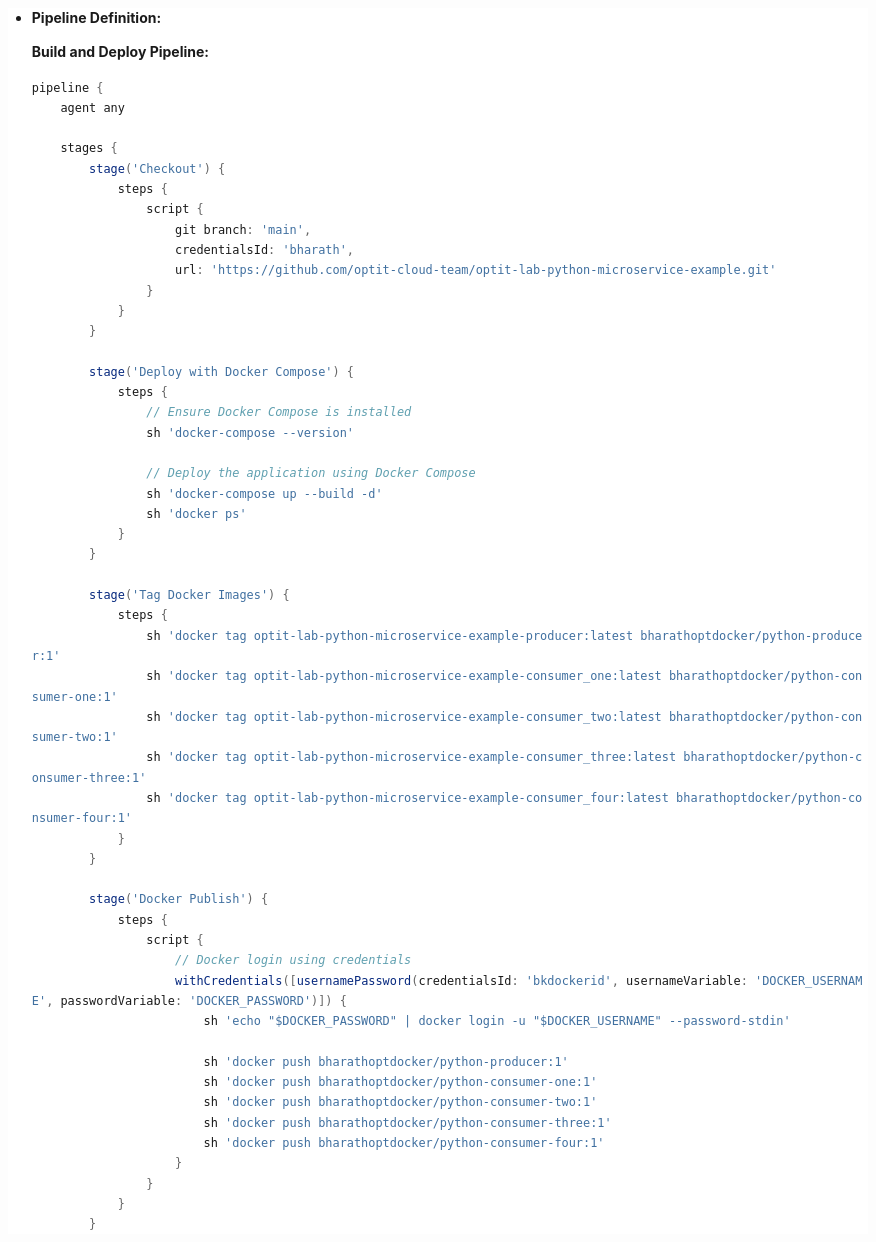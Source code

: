- **Pipeline Definition:**
  
  **Build and Deploy Pipeline:**
  ```groovy
  pipeline {
      agent any

      stages {
          stage('Checkout') {
              steps {
                  script {
                      git branch: 'main',
                      credentialsId: 'bharath',
                      url: 'https://github.com/optit-cloud-team/optit-lab-python-microservice-example.git'
                  }
              }
          }

          stage('Deploy with Docker Compose') {
              steps {
                  // Ensure Docker Compose is installed
                  sh 'docker-compose --version'

                  // Deploy the application using Docker Compose
                  sh 'docker-compose up --build -d'
                  sh 'docker ps'
              }
          }

          stage('Tag Docker Images') {
              steps {
                  sh 'docker tag optit-lab-python-microservice-example-producer:latest bharathoptdocker/python-producer:1'
                  sh 'docker tag optit-lab-python-microservice-example-consumer_one:latest bharathoptdocker/python-consumer-one:1'
                  sh 'docker tag optit-lab-python-microservice-example-consumer_two:latest bharathoptdocker/python-consumer-two:1'
                  sh 'docker tag optit-lab-python-microservice-example-consumer_three:latest bharathoptdocker/python-consumer-three:1'
                  sh 'docker tag optit-lab-python-microservice-example-consumer_four:latest bharathoptdocker/python-consumer-four:1'
              }
          }

          stage('Docker Publish') {
              steps {
                  script {
                      // Docker login using credentials
                      withCredentials([usernamePassword(credentialsId: 'bkdockerid', usernameVariable: 'DOCKER_USERNAME', passwordVariable: 'DOCKER_PASSWORD')]) {
                          sh 'echo "$DOCKER_PASSWORD" | docker login -u "$DOCKER_USERNAME" --password-stdin'

                          sh 'docker push bharathoptdocker/python-producer:1'
                          sh 'docker push bharathoptdocker/python-consumer-one:1'
                          sh 'docker push bharathoptdocker/python-consumer-two:1'
                          sh 'docker push bharathoptdocker/python-consumer-three:1'
                          sh 'docker push bharathoptdocker/python-consumer-four:1'
                      }
                  }
              }
          }

  ```
